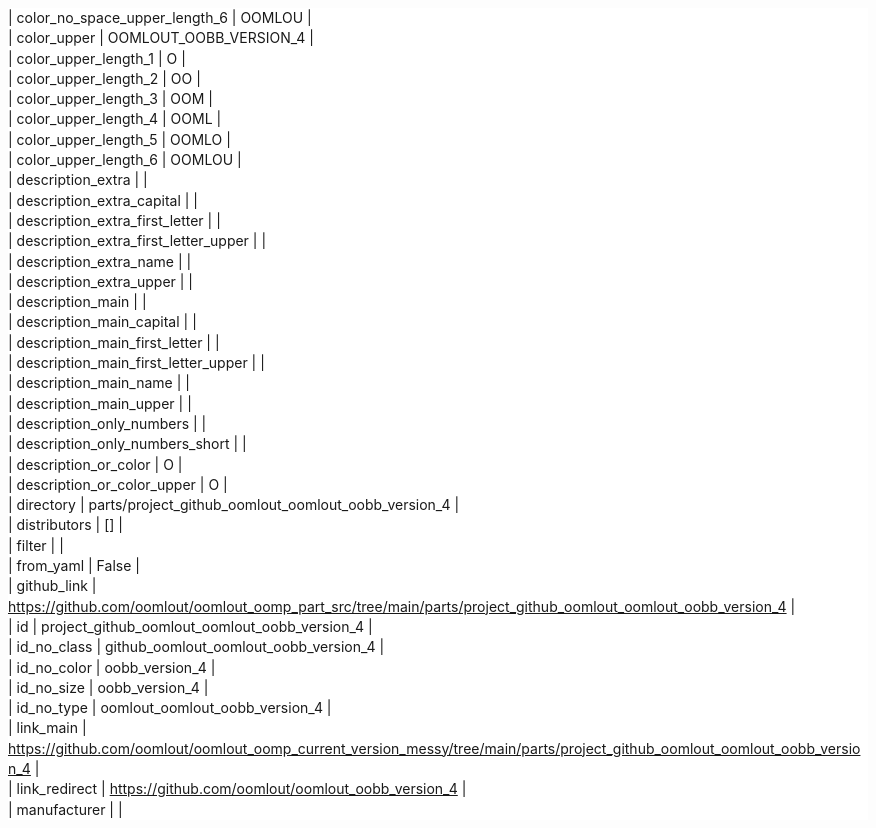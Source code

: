 | color_no_space_upper_length_6 | OOMLOU |  
| color_upper | OOMLOUT_OOBB_VERSION_4 |  
| color_upper_length_1 | O |  
| color_upper_length_2 | OO |  
| color_upper_length_3 | OOM |  
| color_upper_length_4 | OOML |  
| color_upper_length_5 | OOMLO |  
| color_upper_length_6 | OOMLOU |  
| description_extra |  |  
| description_extra_capital |  |  
| description_extra_first_letter |  |  
| description_extra_first_letter_upper |  |  
| description_extra_name |  |  
| description_extra_upper |  |  
| description_main |  |  
| description_main_capital |  |  
| description_main_first_letter |  |  
| description_main_first_letter_upper |  |  
| description_main_name |  |  
| description_main_upper |  |  
| description_only_numbers |  |  
| description_only_numbers_short |   |  
| description_or_color | O  |  
| description_or_color_upper | O  |  
| directory | parts/project_github_oomlout_oomlout_oobb_version_4 |  
| distributors | [] |  
| filter |  |  
| from_yaml | False |  
| github_link | https://github.com/oomlout/oomlout_oomp_part_src/tree/main/parts/project_github_oomlout_oomlout_oobb_version_4 |  
| id | project_github_oomlout_oomlout_oobb_version_4 |  
| id_no_class | github_oomlout_oomlout_oobb_version_4 |  
| id_no_color | oobb_version_4 |  
| id_no_size | oobb_version_4 |  
| id_no_type | oomlout_oomlout_oobb_version_4 |  
| link_main | https://github.com/oomlout/oomlout_oomp_current_version_messy/tree/main/parts/project_github_oomlout_oomlout_oobb_version_4 |  
| link_redirect | https://github.com/oomlout/oomlout_oobb_version_4 |  
| manufacturer |  |  